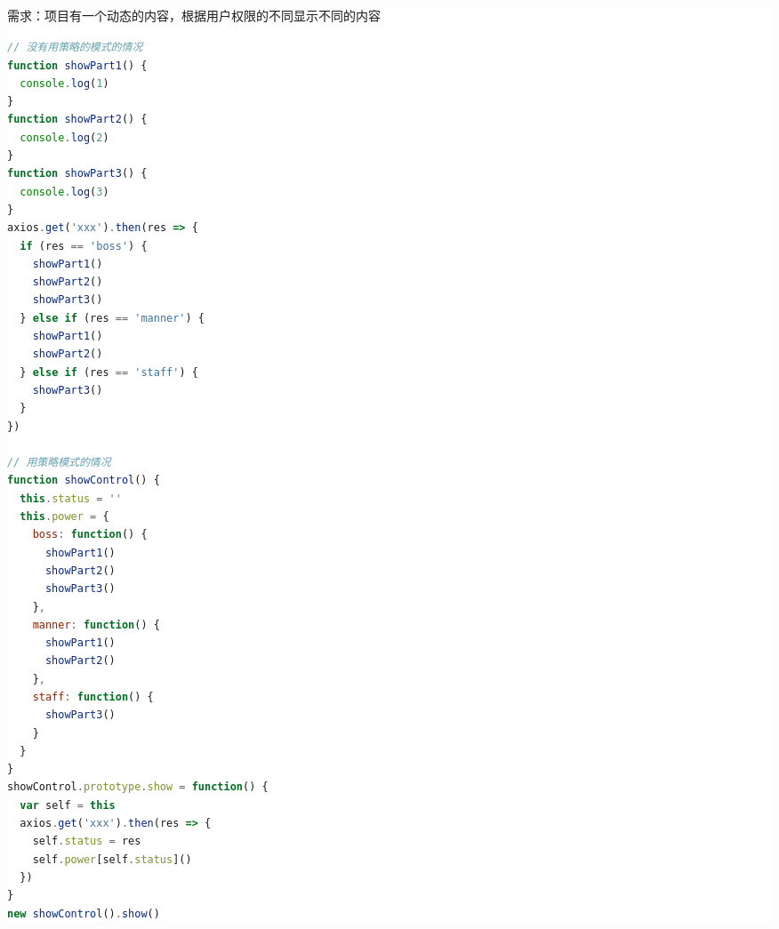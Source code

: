 需求：项目有一个动态的内容，根据用户权限的不同显示不同的内容

```javascript
// 没有用策略的模式的情况
function showPart1() {
  console.log(1)
}
function showPart2() {
  console.log(2)
}
function showPart3() {
  console.log(3)
}
axios.get('xxx').then(res => {
  if (res == 'boss') {
    showPart1()
    showPart2()
    showPart3()
  } else if (res == 'manner') {
    showPart1()
    showPart2()
  } else if (res == 'staff') {
    showPart3()
  }
})

// 用策略模式的情况
function showControl() {
  this.status = ''
  this.power = {
    boss: function() {
      showPart1()
      showPart2()
      showPart3()
    },
    manner: function() {
      showPart1()
      showPart2()
    },
    staff: function() {
      showPart3()
    }
  }
}
showControl.prototype.show = function() {
  var self = this
  axios.get('xxx').then(res => {
    self.status = res
    self.power[self.status]()
  })
}
new showControl().show()
```
